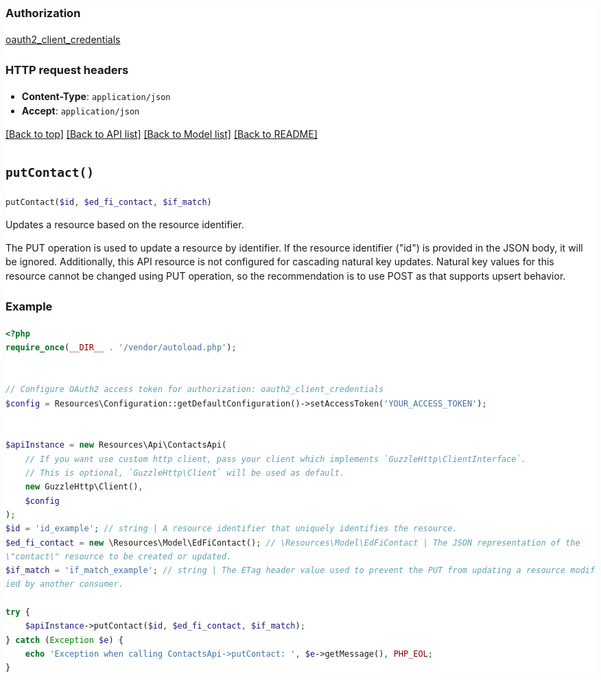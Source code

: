 ### Authorization

[oauth2_client_credentials](../../README.md#oauth2_client_credentials)

### HTTP request headers

- **Content-Type**: `application/json`
- **Accept**: `application/json`

[[Back to top]](#) [[Back to API list]](../../README.md#endpoints)
[[Back to Model list]](../../README.md#models)
[[Back to README]](../../README.md)

## `putContact()`

```php
putContact($id, $ed_fi_contact, $if_match)
```

Updates a resource based on the resource identifier.

The PUT operation is used to update a resource by identifier. If the resource identifier (\"id\") is provided in the JSON body, it will be ignored. Additionally, this API resource is not configured for cascading natural key updates. Natural key values for this resource cannot be changed using PUT operation, so the recommendation is to use POST as that supports upsert behavior.

### Example

```php
<?php
require_once(__DIR__ . '/vendor/autoload.php');


// Configure OAuth2 access token for authorization: oauth2_client_credentials
$config = Resources\Configuration::getDefaultConfiguration()->setAccessToken('YOUR_ACCESS_TOKEN');


$apiInstance = new Resources\Api\ContactsApi(
    // If you want use custom http client, pass your client which implements `GuzzleHttp\ClientInterface`.
    // This is optional, `GuzzleHttp\Client` will be used as default.
    new GuzzleHttp\Client(),
    $config
);
$id = 'id_example'; // string | A resource identifier that uniquely identifies the resource.
$ed_fi_contact = new \Resources\Model\EdFiContact(); // \Resources\Model\EdFiContact | The JSON representation of the \"contact\" resource to be created or updated.
$if_match = 'if_match_example'; // string | The ETag header value used to prevent the PUT from updating a resource modified by another consumer.

try {
    $apiInstance->putContact($id, $ed_fi_contact, $if_match);
} catch (Exception $e) {
    echo 'Exception when calling ContactsApi->putContact: ', $e->getMessage(), PHP_EOL;
}
```
